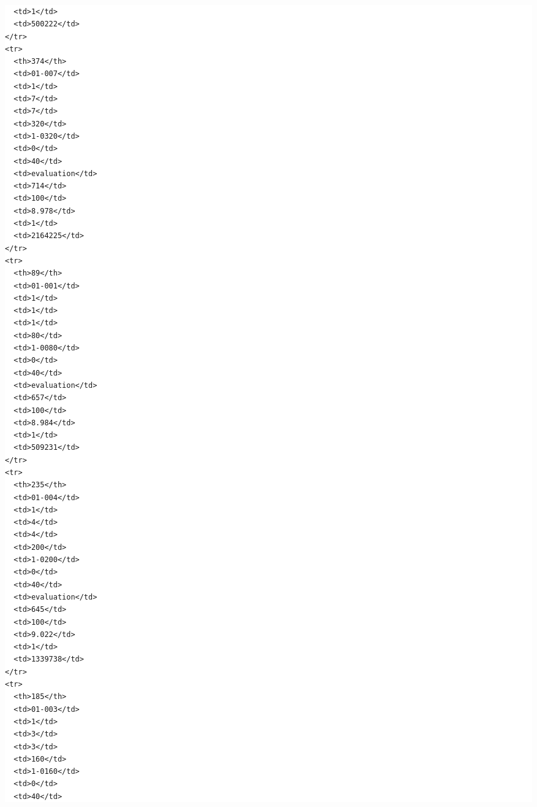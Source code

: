       <td>1</td>
      <td>500222</td>
    </tr>
    <tr>
      <th>374</th>
      <td>01-007</td>
      <td>1</td>
      <td>7</td>
      <td>7</td>
      <td>320</td>
      <td>1-0320</td>
      <td>0</td>
      <td>40</td>
      <td>evaluation</td>
      <td>714</td>
      <td>100</td>
      <td>8.978</td>
      <td>1</td>
      <td>2164225</td>
    </tr>
    <tr>
      <th>89</th>
      <td>01-001</td>
      <td>1</td>
      <td>1</td>
      <td>1</td>
      <td>80</td>
      <td>1-0080</td>
      <td>0</td>
      <td>40</td>
      <td>evaluation</td>
      <td>657</td>
      <td>100</td>
      <td>8.984</td>
      <td>1</td>
      <td>509231</td>
    </tr>
    <tr>
      <th>235</th>
      <td>01-004</td>
      <td>1</td>
      <td>4</td>
      <td>4</td>
      <td>200</td>
      <td>1-0200</td>
      <td>0</td>
      <td>40</td>
      <td>evaluation</td>
      <td>645</td>
      <td>100</td>
      <td>9.022</td>
      <td>1</td>
      <td>1339738</td>
    </tr>
    <tr>
      <th>185</th>
      <td>01-003</td>
      <td>1</td>
      <td>3</td>
      <td>3</td>
      <td>160</td>
      <td>1-0160</td>
      <td>0</td>
      <td>40</td>